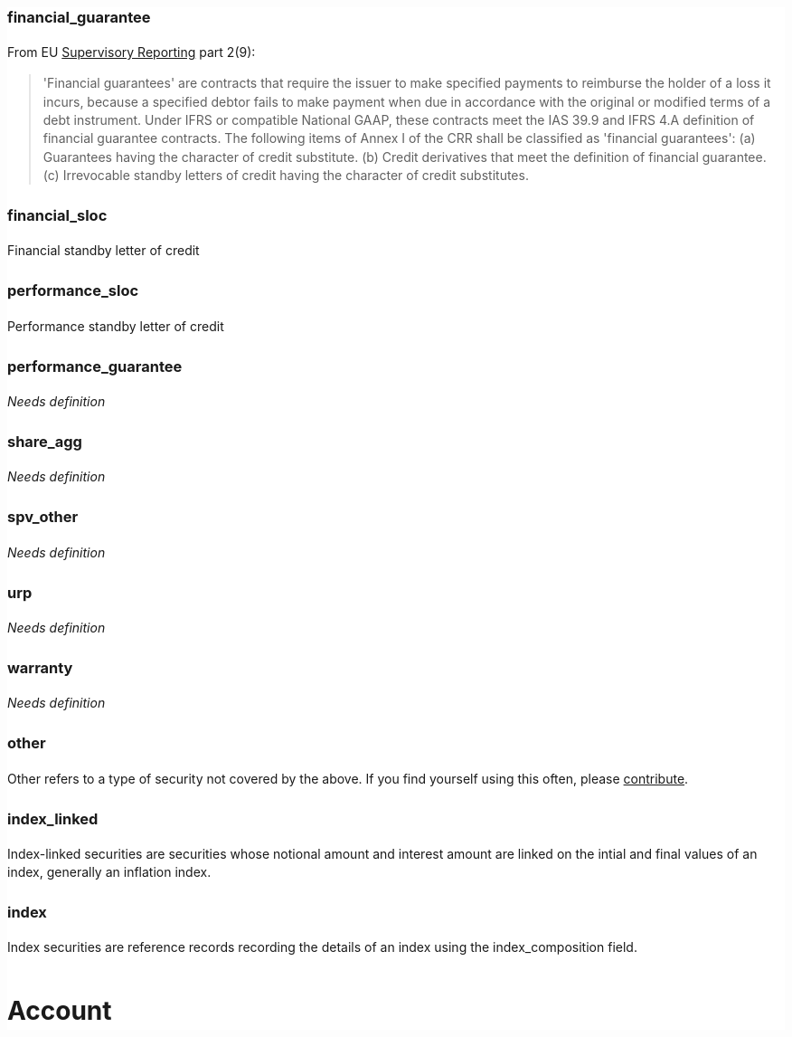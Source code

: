 ### financial_guarantee
From EU [Supervisory Reporting][sup-rep] part 2(9):

> 'Financial guarantees' are contracts that require the issuer to make specified payments to reimburse the holder of a loss it incurs, because a specified debtor fails to make payment when due in accordance with the original or modified terms of a debt instrument. Under IFRS or compatible National GAAP, these contracts meet the IAS 39.9 and IFRS 4.A definition of financial guarantee contracts. The following items of Annex I of the CRR shall be classified as 'financial guarantees':
> (a) Guarantees having the character of credit substitute.
> (b) Credit derivatives that meet the definition of financial guarantee.
> (c) Irrevocable standby letters of credit having the character of credit substitutes.

### financial_sloc
Financial standby letter of credit

### performance_sloc
Performance standby letter of credit

### performance_guarantee
_Needs definition_

### share_agg
_Needs definition_

### spv_other
_Needs definition_

### urp
_Needs definition_

### warranty
_Needs definition_

### other
Other refers to a type of security not covered by the above. If you find yourself using this often, please [contribute][contributing].

### index_linked
Index-linked securities are securities whose notional amount and interest amount are linked on the intial and final values of an index, generally an inflation index.

### index
Index securities are reference records recording the details of an index using the index_composition field.


# Account


[dividend]: https://uk.practicallaw.thomsonreuters.com/1-107-6135?transitionType=Default&contextData=(sc.Default)&firstPage=true
[deferred_tax]: https://www.ifrs.org/issued-standards/list-of-standards/ias-12-income-taxes/
[suspense]: https://www.investopedia.com/terms/s/suspenseaccount.asp
[reserve]: https://en.wikipedia.org/wiki/Reserve_(accounting)
[cds]: https://eur-lex.europa.eu/legal-content/EN/TXT/?uri=CELEX%3A32012R0236
[ccds]: https://www.investopedia.com/terms/c/contingent-credit-default-swap.asp
[ndf]: https://www.investopedia.com/terms/n/ndf.asp
[nds]: https://www.investopedia.com/terms/n/nondeliverableswap.asp
[fra]: https://www.bis.org/statistics/glossary.htm?&selection=315&scope=Statistics&c=a&base=term
[crr]: http://eur-lex.europa.eu/legal-content/EN/TXT/?uri=celex%3A32013R0575
[card-fees]: http://eur-lex.europa.eu/legal-content/EN/TXT/?uri=uriserv%3AOJ.L_.2015.123.01.0001.01.ENG
[emir]: https://eur-lex.europa.eu/legal-content/EN/TXT/?uri=CELEX%3A32012R0648
[lcr]: http://eur-lex.europa.eu/legal-content/EN/TXT/?uri=CELEX%3A32015R0061
[mlar]: http://www.bankofengland.co.uk/pra/documents/regulatorydata/mlar/sup_chapter16_annex19bg_20120401.pdf
[sftr]: http://eur-lex.europa.eu/legal-content/EN/TXT/?uri=CELEX:32015R2365
[contributing]: https://github.com/suadelabs/fire/blob/master/CONTRIBUTING.md
[dpd]: http://eur-lex.europa.eu/LexUriServ/LexUriServ.do?uri=CELEX:31995L0046:en:HTML
[fca-indiv]: https://www.handbook.fca.org.uk/handbook/glossary/G3173.html
[fca-internet]: https://www.handbook.fca.org.uk/handbook/PERG/8/22.html
[mm-stat]: http://eur-lex.europa.eu/legal-content/EN/TXT/?uri=CELEX:32014R1333
[mmf-prpposal]: http://eur-lex.europa.eu/legal-content/EN/TXT/?uri=CELEX%3A52013PC0615
[ecb-eurosystem-procedures]: https://www.ecb.europa.eu/ecb/legal/pdf/l_06920040308en00010085.pdf
[eur-savings-tax]: http://eur-lex.europa.eu/legal-content/EN/TXT/?qid=1477869014542&uri=CELEX:32003L0048
[exch-tax-info]: http://eur-lex.europa.eu/legal-content/EN/TXT/?uri=celex%3A32014L0107
[sme]: http://eur-lex.europa.eu/legal-content/EN/TXT/?uri=CELEX:32003H0361
[sme-what]: http://ec.europa.eu/growth/smes/business-friendly-environment/sme-definition/index_en.htm
[deposit-broker-qa]: http://www.eba.europa.eu/single-rule-book-qa?p_p_id=questions_and_answers_WAR_questions_and_answersportlet&p_p_lifecycle=0&p_p_state=normal&p_p_mode=view&p_p_col_id=column-1&p_p_col_pos=1&p_p_col_count=2&_questions_and_answers_WAR_questions_and_answersportlet_jspPage=%2Fhtml%2Fquestions%2Fviewquestion.jsp&_questions_and_answers_WAR_questions_and_answersportlet_viewTab=1&_questions_and_answers_WAR_questions_and_answersportlet_questionId=1382163&_questions_and_answers_WAR_questions_and_answersportlet_statusSearch=1
[arrangement]: https://finance.ec.europa.eu/capital-markets-union-and-financial-markets/financial-markets/post-trade-services/financial-collateral-arrangements_en
[uk-isa]: http://www.legislation.gov.uk/uksi/1998/1870/contents/made
[end-date]: https://github.com/suadelabs/fire/blob/master/documentation/properties/end_date.md
[reg-d]: http://www.federalreserve.gov/boarddocs/supmanual/cch/int_depos.pdf
[eba-nsfr-report]: https://www.eba.europa.eu/publications-and-media/press-releases/eba-publishes-analysis-specific-aspects-net-stable-funding
[fca-covered-bond]: https://www.handbook.fca.org.uk/handbook/glossary/G2083.html
[ucits]: http://eur-lex.europa.eu/LexUriServ/LexUriServ.do?uri=OJ:L:2009:302:0032:0096:en:PDF
[eu-covered-bonds-info]: http://ec.europa.eu/finance/investment/legal_texts/index_en.htm
[sup-rep]: http://publications.europa.eu/resource/cellar/37c79802-fe90-11e3-831f-01aa75ed71a1.0006.03/DOC_1
[2013-549]: https://eur-lex.europa.eu/legal-content/EN/ALL/?uri=CELEX:32013R0549
[sg-stat-boards]: https://www.sgdi.gov.sg/statutory-boards
[mmfr]: https://eur-lex.europa.eu/eli/reg/2017/1131/oj
[us-census-multifamily]: https://www.census.gov/construction/nrc/index.html
[icma-web]: http://dev.icmagroup.org/Regulatory-Policy-and-Market-Practice/repo-and-collateral-markets/legal-documentation/global-master-repurchase-agreement-gmra/
[isda-investo]: https://www.investopedia.com/terms/i/isda-master-agreement.asp
[isda]: https://isda.org
[ira]: https://www.law.cornell.edu/uscode/text/26/408
[cpfb-heloc-you-should-know]: https://files.consumerfinance.gov/f/201401_cfpb_booklet_heloc.pdf
[investopedia-heloc]: https://www.investopedia.com/mortgage/heloc/
[inv-co-act]: https://en.wikipedia.org/wiki/Investment_Company_Act_of_1940
[reits]: https://www.sec.gov/files/reits.pdf
[hedge-fund]: https://www.sec.gov/spotlight/hedgefunds/hedge-vaughn.htm
[hedge-fund2]: https://www.google.com/url?esrc=s&q=&rct=j&sa=U&url=https://www.sec.gov/files/ib_hedgefunds.pdf&ved=2ahUKEwjSgp-x-dn9AhVhoFwKHYbQDrMQFnoECAgQAg&usg=AOvVaw3y7wSB8gmaTml65eMxKBpD
[ecbexamples]: https://www.ecb.europa.eu/pub/pdf/other/ecb-boe_case_better_functioning_securitisation_marketen.pdf
[investopedia-education-loan]: https://www.investopedia.com/terms/e/education-loan.asp
[fed-capital-assesments]: https://www.federalreserve.gov/reportforms/forms/FR_Y-14Q20150331_i.pdf#page=22
